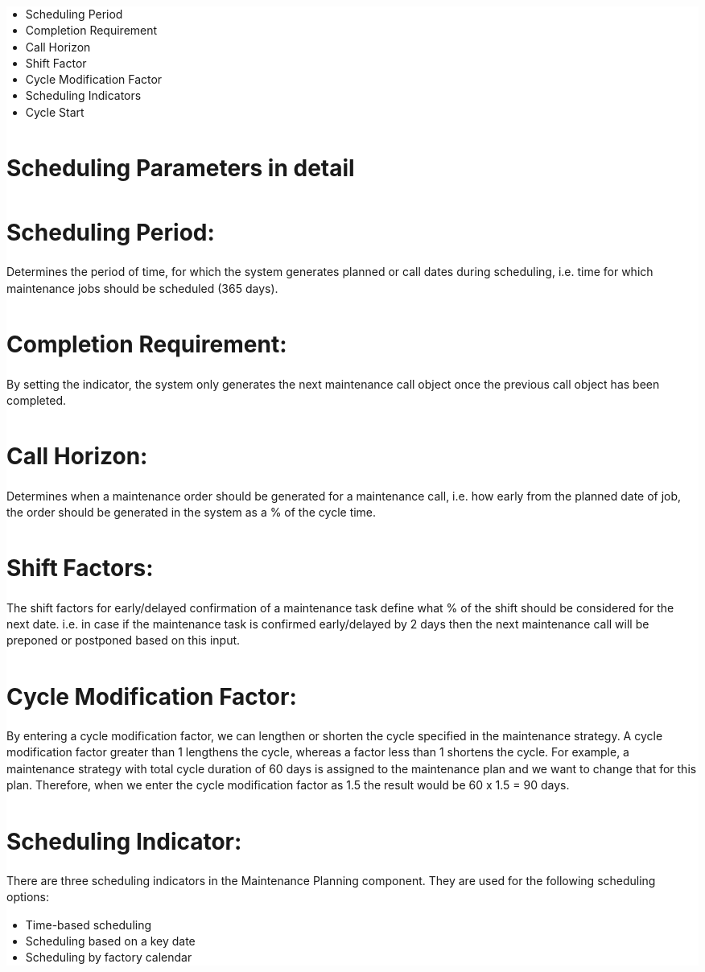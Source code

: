 - Scheduling Period
- Completion Requirement
- Call Horizon
- Shift Factor
- Cycle Modification Factor
- Scheduling Indicators
- Cycle Start

# Scheduling Parameters in detail

# Scheduling Period:

Determines the period of time, for which the system generates planned or call dates during scheduling, i.e. time for which maintenance jobs should be scheduled (365 days).

# Completion Requirement:

By setting the indicator, the system only generates the next maintenance call object once the previous call object has been completed.

# Call Horizon:

Determines when a maintenance order should be generated for a maintenance call, i.e. how early from the planned date of job, the order should be generated in the system as a % of the cycle time.

# Shift Factors:

The shift factors for early/delayed confirmation of a maintenance task define what % of the shift should be considered for the next date. i.e. in case if the maintenance task is confirmed early/delayed by 2 days then the next maintenance call will be preponed or postponed based on this input.

# Cycle Modification Factor:

By entering a cycle modification factor, we can lengthen or shorten the cycle specified in the maintenance strategy. A cycle modification factor greater than 1 lengthens the cycle, whereas a factor less than 1 shortens the cycle. For example, a maintenance strategy with total cycle duration of 60 days is assigned to the maintenance plan and we want to change that for this plan. Therefore, when we enter the cycle modification factor as 1.5 the result would be 60 x 1.5 = 90 days.

# Scheduling Indicator:

There are three scheduling indicators in the Maintenance Planning component. They are used for the following scheduling options:

- Time-based scheduling
- Scheduling based on a key date
- Scheduling by factory calendar
